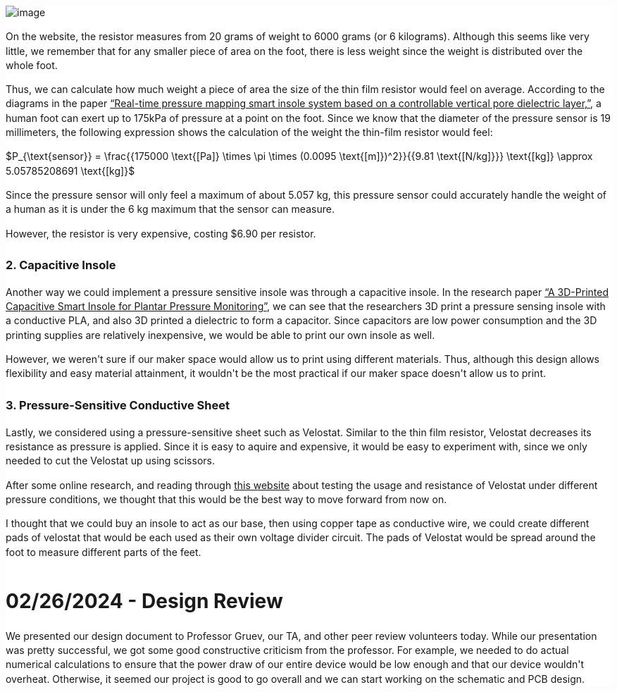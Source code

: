 <img width="306" alt="image" src="https://github.com/ECE-445/smart-insole/assets/155053885/e6973e68-6e49-419e-bc1d-a3d966ba6c35">

On the website, the resistor measures from 20 grams of weight to 6000 grams (or 6 kilograms). Although this seems like very little, we remember that for any smaller piece of area on the foot, there is less weight since the weight is distributed over the whole foot.

Thus, we can calculate how much weight a piece of area the size of the thin film resistor would feel on average. According to the diagrams in the paper [“Real-time pressure mapping smart insole system based on a controllable vertical pore dielectric layer,”](https://www.nature.com/articles/s41378-020-0171-1), a human foot can exert up to 175kPa of pressure at a point on the foot. Since we know that the diameter of the pressure sensor is 19 millimeters, the following expression shows the calculation of the weight the thin-film resistor would feel:

$P_{\text{sensor}} = \frac{{175000 \text{[Pa]} \times \pi \times (0.0095 \text{[m]})^2}}{{9.81 \text{[N/kg]}}} \text{[kg]} \approx 5.05785208691 \text{[kg]}$

Since the pressure sensor will only feel a maximum of about 5.057 kg, this pressure sensor could accurately handle the weight of a human as it is under the 6 kg maximum that the sensor can measure.

However, the resistor is very expensive, costing $6.90 per resistor.

### 2. Capacitive Insole

Another way we could implement a pressure sensitive insole was through a capacitive insole. In the research paper [“A 3D-Printed Capacitive Smart Insole for Plantar Pressure Monitoring”](https://www.ncbi.nlm.nih.gov/pmc/articles/PMC9782173/), we can see that the researchers 3D print a pressure sensing insole with a conductive PLA, and also 3D printed a dielectric to form a capacitor. Since capacitors are low power consumption and the 3D printing supplies are relatively inexpensive, we would be able to print our own insole as well.

However, we weren't sure if our maker space would allow us to print using different materials. Thus, although this design allows flexibility and easy material attainment, it wouldn't be the most practical if our maker space doesn't allow us to print.

### 3. Pressure-Sensitive Conductive Sheet
Lastly, we considered using a pressure-sensitive sheet such as Velostat. Similar to the thin film resistor, Velostat decreases its resistance as pressure is applied. Since it is easy to aquire and expensive, it would be easy to experiment with, since we only needed to cut the Velostat up using scissors.

After some online research, and reading through [this website](https://andykong.org/blog/velostatlinqstat/) about testing the usage and resistance of Velostat under different pressure conditions, we thought that this would be the best way to move forward from now on.

I thought that we could buy an insole to act as our base, then using copper tape as conductive wire, we could create different pads of velostat that would be each used as their own voltage divider circuit. The pads of Velostat would be spread around the foot to measure different parts of the feet.

# 02/26/2024 - Design Review
We presented our design document to Professor Gruev, our TA, and other peer review volunteers today. While our presentation was pretty successful, we got some good constructive criticism from the professor. For example, we needed to do actual numerical calculations to ensure that the power draw of our entire device would be low enough and that our device wouldn't overheat. Otherwise, it seemed our project is good to go overall and we can start working on the schematic and PCB design.
